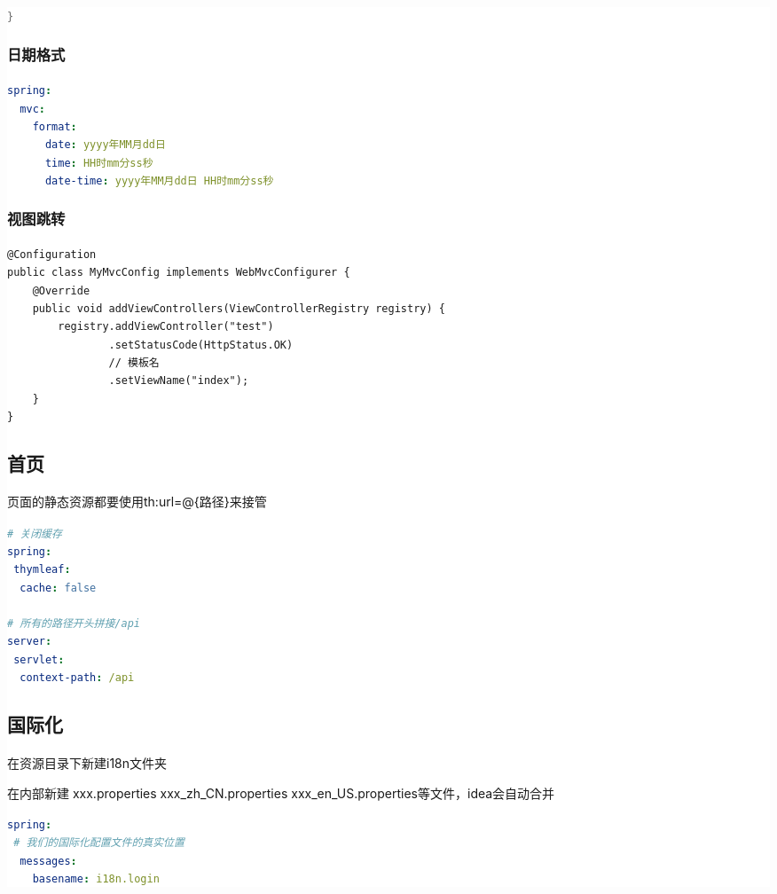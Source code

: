 ```java
}
```

### 日期格式

```yaml
spring:
  mvc:
    format:
      date: yyyy年MM月dd日
      time: HH时mm分ss秒
      date-time: yyyy年MM月dd日 HH时mm分ss秒
```

### 视图跳转

```
@Configuration
public class MyMvcConfig implements WebMvcConfigurer {
    @Override
    public void addViewControllers(ViewControllerRegistry registry) {
        registry.addViewController("test")
                .setStatusCode(HttpStatus.OK)
                // 模板名
                .setViewName("index");
    }
}
```

## 首页

页面的静态资源都要使用th:url=@\{路径\}来接管

```yaml
# 关闭缓存
spring:
 thymleaf:
  cache: false

# 所有的路径开头拼接/api
server:
 servlet:
  context-path: /api
```

## 国际化

在资源目录下新建i18n文件夹

在内部新建 xxx.properties xxx_zh_CN.properties xxx_en_US.properties等文件，idea会自动合并

```yaml
spring:
 # 我们的国际化配置文件的真实位置
  messages:
    basename: i18n.login
```
